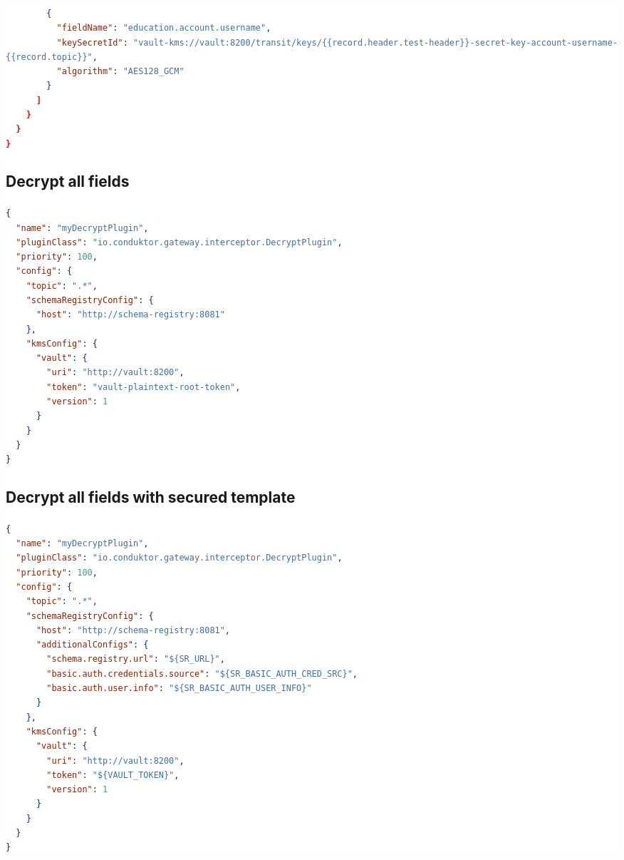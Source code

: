 ```json
        {
          "fieldName": "education.account.username",
          "keySecretId": "vault-kms://vault:8200/transit/keys/{{record.header.test-header}}-secret-key-account-username-{{record.topic}}",
          "algorithm": "AES128_GCM"
        }
      ]
    }
  }
}
```

## Decrypt all fields

```json
{
  "name": "myDecryptPlugin",
  "pluginClass": "io.conduktor.gateway.interceptor.DecryptPlugin",
  "priority": 100,
  "config": {
    "topic": ".*",
    "schemaRegistryConfig": {
      "host": "http://schema-registry:8081"
    },
    "kmsConfig": {
      "vault": {
        "uri": "http://vault:8200",
        "token": "vault-plaintext-root-token",
        "version": 1
      }
    }
  }
}
```

## Decrypt all fields with secured template

```json
{
  "name": "myDecryptPlugin",
  "pluginClass": "io.conduktor.gateway.interceptor.DecryptPlugin",
  "priority": 100,
  "config": {
    "topic": ".*",
    "schemaRegistryConfig": {
      "host": "http://schema-registry:8081",
      "additionalConfigs": {
        "schema.registry.url": "${SR_URL}",
        "basic.auth.credentials.source": "${SR_BASIC_AUTH_CRED_SRC}",
        "basic.auth.user.info": "${SR_BASIC_AUTH_USER_INFO}"
      }
    },
    "kmsConfig": {
      "vault": {
        "uri": "http://vault:8200",
        "token": "${VAULT_TOKEN}",
        "version": 1
      }
    }
  }
}
```
